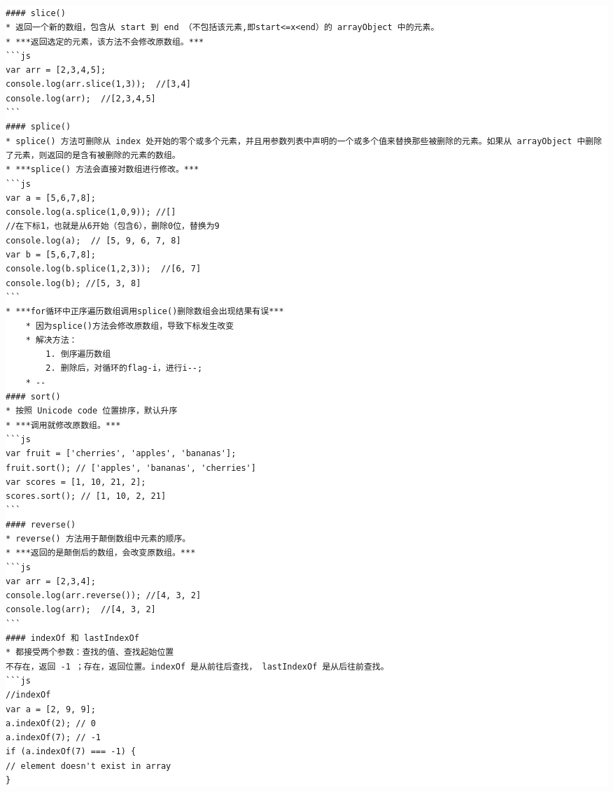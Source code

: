     #### slice()
    * 返回一个新的数组，包含从 start 到 end （不包括该元素,即start<=x<end）的 arrayObject 中的元素。
    * ***返回选定的元素，该方法不会修改原数组。***
    ```js
    var arr = [2,3,4,5];
    console.log(arr.slice(1,3));  //[3,4]
    console.log(arr);  //[2,3,4,5]
    ```  
    #### splice()
    * splice() 方法可删除从 index 处开始的零个或多个元素，并且用参数列表中声明的一个或多个值来替换那些被删除的元素。如果从 arrayObject 中删除了元素，则返回的是含有被删除的元素的数组。
    * ***splice() 方法会直接对数组进行修改。***
    ```js
    var a = [5,6,7,8];
    console.log(a.splice(1,0,9)); //[]
    //在下标1，也就是从6开始（包含6），删除0位，替换为9
    console.log(a);  // [5, 9, 6, 7, 8]
    var b = [5,6,7,8];
    console.log(b.splice(1,2,3));  //[6, 7]
    console.log(b); //[5, 3, 8]
    ```
    * ***for循环中正序遍历数组调用splice()删除数组会出现结果有误***
        * 因为splice()方法会修改原数组，导致下标发生改变
        * 解决方法：
            1. 倒序遍历数组
            2. 删除后，对循环的flag-i，进行i--;
        * --
    #### sort()
    * 按照 Unicode code 位置排序，默认升序
    * ***调用就修改原数组。***
    ```js
    var fruit = ['cherries', 'apples', 'bananas'];
    fruit.sort(); // ['apples', 'bananas', 'cherries']
    var scores = [1, 10, 21, 2];
    scores.sort(); // [1, 10, 2, 21]
    ```  
    #### reverse()
    * reverse() 方法用于颠倒数组中元素的顺序。
    * ***返回的是颠倒后的数组，会改变原数组。***
    ```js
    var arr = [2,3,4];
    console.log(arr.reverse()); //[4, 3, 2]
    console.log(arr);  //[4, 3, 2]
    ```  
    #### indexOf 和 lastIndexOf
    * 都接受两个参数：查找的值、查找起始位置
    不存在，返回 -1 ；存在，返回位置。indexOf 是从前往后查找， lastIndexOf 是从后往前查找。
    ```js   
    //indexOf
    var a = [2, 9, 9];
    a.indexOf(2); // 0
    a.indexOf(7); // -1    
    if (a.indexOf(7) === -1) {
    // element doesn't exist in array
    }
